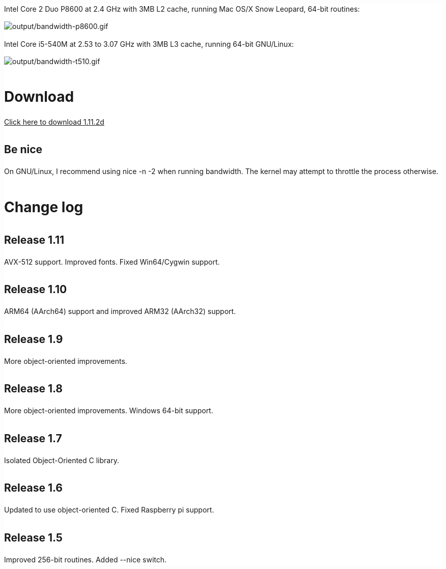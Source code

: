 Intel Core 2 Duo P8600 at 2.4 GHz with 3MB L2 cache, running Mac OS/X Snow Leopard, 64-bit routines:

![output/bandwidth-p8600.gif](output/bandwidth-p8600.gif)

Intel Core i5-540M at 2.53 to 3.07 GHz with 3MB L3 cache, running 64-bit GNU/Linux:

![output/bandwidth-t510.gif](output/bandwidth-t510.gif)

# Download

[Click here to download 1.11.2d](https://zsmith.co/archives/bandwidth-1.11.2d.tar.gz)

## Be nice

On GNU/Linux, I recommend using nice -n -2 when running bandwidth. The kernel may attempt to throttle the process otherwise.

# Change log

## Release 1.11

AVX-512 support. Improved fonts. Fixed Win64/Cygwin support.

## Release 1.10

ARM64 (AArch64) support and improved ARM32 (AArch32) support.

## Release 1.9

More object-oriented improvements.

## Release 1.8

More object-oriented improvements. Windows 64-bit support.

## Release 1.7

Isolated Object-Oriented C library.

## Release 1.6

Updated to use object-oriented C. Fixed Raspberry pi support.

## Release 1.5

Improved 256-bit routines. Added --nice switch.
